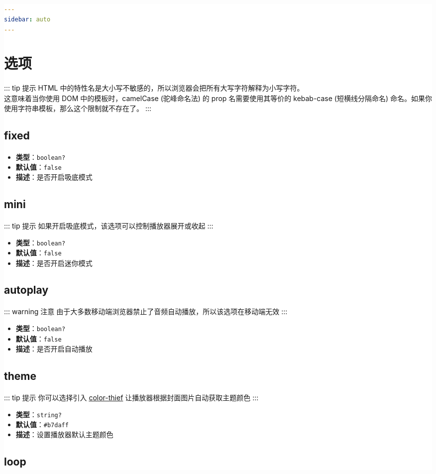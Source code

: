 ```yaml
---
sidebar: auto
---
```


# 选项

::: tip 提示
HTML 中的特性名是大小写不敏感的，所以浏览器会把所有大写字符解释为小写字符。  
这意味着当你使用 DOM 中的模板时，camelCase (驼峰命名法) 的 prop 名需要使用其等价的 kebab-case (短横线分隔命名) 命名。如果你使用字符串模板，那么这个限制就不存在了。
:::

## fixed <Badge text="可选" />

- **类型**：`boolean?`
- **默认值**：`false`
- **描述**：是否开启吸底模式

## mini <Badge text="可选" />

::: tip 提示
如果开启吸底模式，该选项可以控制播放器展开或收起
:::

- **类型**：`boolean?`
- **默认值**：`false`
- **描述**：是否开启迷你模式

## autoplay <Badge text="可选" />

::: warning 注意
由于大多数移动端浏览器禁止了音频自动播放，所以该选项在移动端无效
:::

- **类型**：`boolean?`
- **默认值**：`false`
- **描述**：是否开启自动播放

## theme <Badge text="可选" />

::: tip 提示
你可以选择引入 [color-thief](https://cdn.jsdelivr.net/npm/colorthief@2.0.2/dist/) 让播放器根据封面图片自动获取主题颜色
:::

- **类型**：`string?`
- **默认值**：`#b7daff`
- **描述**：设置播放器默认主题颜色

## loop <Badge text="可选" />
